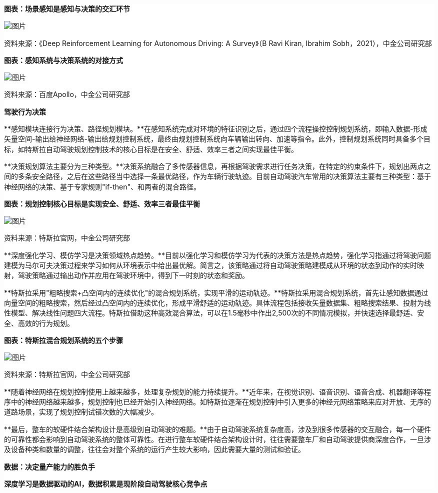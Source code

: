 **图表：场景感知是感知与决策的交汇环节**


![图片](https://image.cubox.pro/article/2022082122104122366/14291.jpg)


资料来源：《Deep Reinforcement Learning for Autonomous Driving: A Survey》（B Ravi Kiran, Ibrahim Sobh，2021），中金公司研究部


**图表：感知系统与决策系统的对接方式**


![图片](https://image.cubox.pro/article/2022082122104132176/38649.jpg)


资料来源：百度Apollo，中金公司研究部


**驾驶行为决策**

**感知模块连接行为决策、路径规划模块。**在感知系统完成对环境的特征识别之后，通过四个流程操控控制规划系统，即输入数据-形成矢量空间-输出给神经网络-输出给规划控制系统，最终由规划控制系统向车辆输出转向、加速等指令。此外，控制规划系统同时具备多个目标，如特斯拉自动驾驶规划控制技术的核心目标是在安全、舒适、效率三者之间实现最佳平衡。

**决策规划算法主要分为三种类型。**决策系统融合了多传感器信息，再根据驾驶需求进行任务决策，在特定的约束条件下，规划出两点之间的多条安全路径，之后在这些路径当中选择一条最优路径，作为车辆行驶轨迹。目前自动驾驶汽车常用的决策算法主要有三种类型：基于神经网络的决策、基于专家规则"if-then"、和两者的混合路径。


**图表：规划控制核心目标是实现安全、舒适、效率三者最佳平衡**


![图片](https://image.cubox.pro/article/2022082122104164132/95424.jpg)


资料来源：特斯拉官网，中金公司研究部


**深度强化学习、模仿学习是决策领域热点趋势。**目前以强化学习和模仿学习为代表的决策方法是热点趋势，强化学习指通过将驾驶问题建模为马尔可夫决策过程来学习如何从环境表示中给出最优解。简言之，该策略通过将自动驾驶策略建模成从环境的状态到动作的实时映射，驾驶策略通过输出动作并应用在驾驶环境中，得到下一时刻的状态和奖励。

**特斯拉采用"粗略搜索+凸空间内的连续优化"的混合规划系统，实现平滑的运动轨迹。**特斯拉采用混合规划系统，首先让感知数据通过向量空间的粗略搜索，然后经过凸空间内的连续优化，形成平滑舒适的运动轨迹。具体流程包括接收矢量数据集、粗略搜索结果、投射为线性模型、解决线性问题四大流程。特斯拉借助这种高效混合算法，可以在1.5毫秒中作出2,500次的不同情况模拟，并快速选择最舒适、安全、高效的行为规划。


**图表：特斯拉混合规划系统的五个步骤**


![图片](https://image.cubox.pro/article/2022082122104176621/53020.jpg)


资料来源：特斯拉官网，中金公司研究部


**随着神经网络在规划控制使用上越来越多，处理复杂规划的能力持续提升。**近年来，在视觉识别、语音识别、语音合成、机器翻译等程序中的神经网络越来越多，规划控制也已经开始引入神经网络。如特斯拉逐渐在规划控制中引入更多的神经元网络策略来应对开放、无序的道路场景，实现了规划控制试错次数的大幅减少。

**最后，整车的软硬件结合架构设计是高级别自动驾驶的难题。**由于自动驾驶系统复杂度高，涉及到很多传感器的交互融合，每一个硬件的可靠性都会影响到自动驾驶系统的整体可靠性。在进行整车软硬件结合架构设计时，往往需要整车厂和自动驾驶提供商深度合作，一旦涉及设备种类和数量的调整，往往会对整个系统的运行产生较大影响，因此需要大量的测试和验证。


**数据：决定量产能力的胜负手**


**深度学习是数据驱动的AI，数据积累是现阶段自动驾驶核心竞争点**
